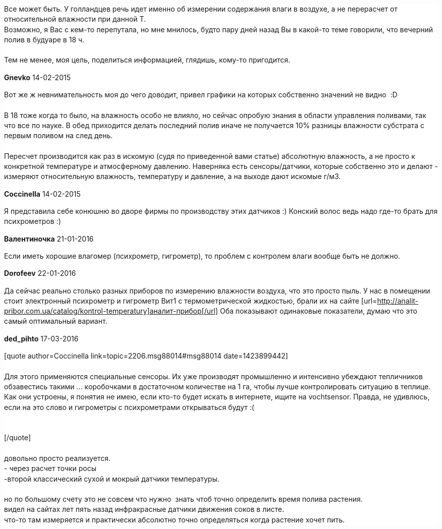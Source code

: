 Все может быть. У голландцев речь идет именно об измерении содержания влаги в воздухе, а не перерасчет от относительной влажности при данной Т.<br />Возможно, я Вас с кем-то перепутала, но мне мнилось, будто пару дней назад Вы в какой-то теме говорили, что вечерний полив в будуаре в 18 ч.<br /><br />Тем не менее, моя цель, поделиться информацией, глядишь, кому-то пригодится.

**Gnevko** 14-02-2015

Вот же ж невнимательность моя до чего доводит, привел графики на которых собственно значений не видно&nbsp; :D<br /><br />В 18 тоже когда то было, на влажность особо не влияло, но сейчас опробую знания в области управления поливами, так что все по науке. В обед приходится делать последний полив иначе не получается 10% разницы влажности субстрата с первым поливом на след день. <br /><br />Пересчет производится как раз в искомую (судя по приведенной вами статье) абсолютную влажность, а не просто к конкретной температуре и атмосферному давлению. Наверняка есть сенсоры/датчики, которые собственно это и делают - измеряют относительную влажность, температуру и давление, а на выходе дают искомые г/м3.

**Coccinella** 14-02-2015

Я представила себе конюшню во дворе фирмы по производству этих датчиков :) Конский волос ведь надо где-то брать для психрометров :)

**Валентиночка** 21-01-2016

Если иметь хорошие влагомер (психрометр, гигрометр), то проблем с контролем влаги вообще быть не должно.

**Dorofeev** 22-01-2016

Да сейчас реально столько разных приборов по измерению влажности воздуха, что это просто пыль. У нас в помещении стоит электронный психрометр и гигрометр Вит1 с термометрической жидкостью, брали их на сайте [url=http://analit-pribor.com.ua/catalog/kontrol-temperatury]аналит-прибор[/url] Оба показывают одинаковые показатели, думаю что это самый оптимальный вариант. 

**ded_pihto** 17-03-2016

[quote author=Coccinella link=topic=2206.msg88014#msg88014 date=1423899442]<br /><br />Для этого применяются специальные сенсоры. Их уже производят промышленно и интенсивно убеждают тепличников обзавестись такими ... коробочками в достаточном количестве на 1 га, чтобы лучше контролировать ситуацию в теплице. Как они устроены, я понятия не имею, если кто-то будет искать в интернете, ищите на vochtsensor. Правда, не удивлюсь, если на это слово и гигрометры с психрометрами открываться будут :(<br /><br /><br />[/quote]<br /><br />довольно просто реализуется.<br />- через расчет точки росы<br />-второй классический сухой и мокрый датчики температуры.<br /><br />но по большому счету это не совсем что нужно&nbsp; знать чтоб точно определить время полива растения.<br />видел на сайтах лет пять назад инфракрасные датчики движения соков в листе.<br />что-то там измеряется и практически абсолютно точно определяться когда растение хочет пить.

